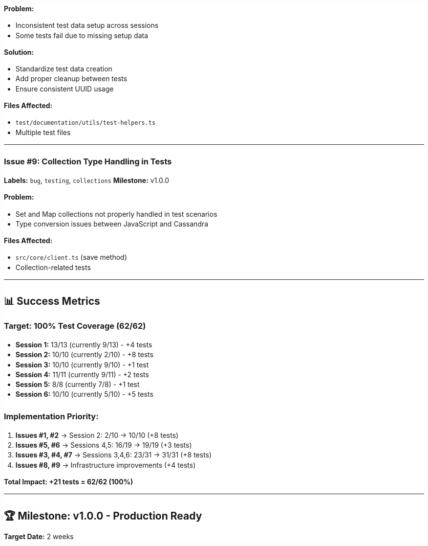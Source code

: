 **Problem:**
- Inconsistent test data setup across sessions
- Some tests fail due to missing setup data

**Solution:**
- Standardize test data creation
- Add proper cleanup between tests
- Ensure consistent UUID usage

**Files Affected:**
- `test/documentation/utils/test-helpers.ts`
- Multiple test files

---

### Issue #9: Collection Type Handling in Tests
**Labels:** `bug`, `testing`, `collections`
**Milestone:** v1.0.0

**Problem:**
- Set and Map collections not properly handled in test scenarios
- Type conversion issues between JavaScript and Cassandra

**Files Affected:**
- `src/core/client.ts` (save method)
- Collection-related tests

---

## 📊 Success Metrics

### Target: 100% Test Coverage (62/62)
- **Session 1:** 13/13 (currently 9/13) - +4 tests
- **Session 2:** 10/10 (currently 2/10) - +8 tests  
- **Session 3:** 10/10 (currently 9/10) - +1 test
- **Session 4:** 11/11 (currently 9/11) - +2 tests
- **Session 5:** 8/8 (currently 7/8) - +1 test
- **Session 6:** 10/10 (currently 5/10) - +5 tests

### Implementation Priority:
1. **Issues #1, #2** → Session 2: 2/10 → 10/10 (+8 tests)
2. **Issues #5, #6** → Sessions 4,5: 16/19 → 19/19 (+3 tests)
3. **Issues #3, #4, #7** → Sessions 3,4,6: 23/31 → 31/31 (+8 tests)
4. **Issues #8, #9** → Infrastructure improvements (+4 tests)

**Total Impact: +21 tests = 62/62 (100%)**

---

## 🏆 Milestone: v1.0.0 - Production Ready
**Target Date:** 2 weeks

